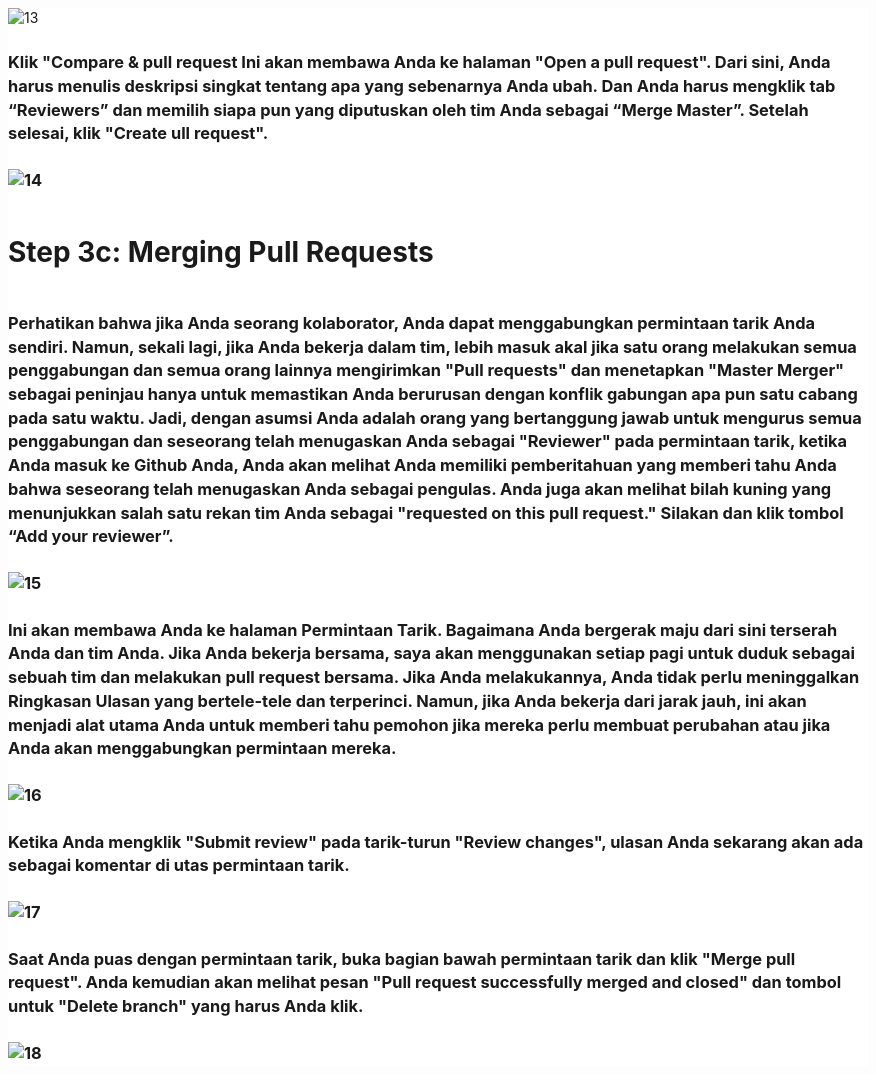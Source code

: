 ![13](https://raw.githubusercontent.com/artheafisca/github/main/gambar-1/13.png)

<h3>Klik "Compare & pull request Ini akan membawa Anda ke halaman "Open a pull request". Dari sini, Anda harus menulis deskripsi singkat tentang apa yang sebenarnya Anda ubah. Dan Anda harus mengklik tab “Reviewers” dan memilih siapa pun yang diputuskan oleh tim Anda sebagai “Merge Master”. Setelah selesai, klik "Create ull request".<h3>

![14](https://raw.githubusercontent.com/artheafisca/github/main/gambar-1/14.png)

<h1>Step 3c: Merging Pull Requests<h1>
<h3>Perhatikan bahwa jika Anda seorang kolaborator, Anda dapat menggabungkan permintaan tarik Anda sendiri. Namun, sekali lagi, jika Anda bekerja dalam tim, lebih masuk akal jika satu orang melakukan semua penggabungan dan semua orang lainnya mengirimkan "Pull requests" dan menetapkan "Master Merger" sebagai peninjau hanya untuk memastikan Anda berurusan dengan konflik gabungan apa pun satu cabang pada satu waktu.
Jadi, dengan asumsi Anda adalah orang yang bertanggung jawab untuk mengurus semua penggabungan dan seseorang telah menugaskan Anda sebagai "Reviewer" pada permintaan tarik, ketika Anda masuk ke Github Anda, Anda akan melihat Anda memiliki pemberitahuan yang memberi tahu Anda bahwa seseorang telah menugaskan Anda sebagai pengulas. Anda juga akan melihat bilah kuning yang menunjukkan salah satu rekan tim Anda sebagai "requested on this pull request."
Silakan dan klik tombol “Add your reviewer”.<h3>

![15](https://raw.githubusercontent.com/artheafisca/github/main/gambar-1/15.png)

<h3>Ini akan membawa Anda ke halaman Permintaan Tarik. Bagaimana Anda bergerak maju dari sini terserah Anda dan tim Anda. Jika Anda bekerja bersama, saya akan menggunakan setiap pagi untuk duduk sebagai sebuah tim dan melakukan pull request bersama. Jika Anda melakukannya, Anda tidak perlu meninggalkan Ringkasan Ulasan yang bertele-tele dan terperinci.
Namun, jika Anda bekerja dari jarak jauh, ini akan menjadi alat utama Anda untuk memberi tahu pemohon jika mereka perlu membuat perubahan atau jika Anda akan menggabungkan permintaan mereka.<h3>

![16](https://raw.githubusercontent.com/artheafisca/github/main/gambar-1/16.png)

<h3>Ketika Anda mengklik "Submit review" pada tarik-turun "Review changes", ulasan Anda sekarang akan ada sebagai komentar di utas permintaan tarik.<h3>

![17](https://raw.githubusercontent.com/artheafisca/github/main/gambar-1/17.png)

<h3>Saat Anda puas dengan permintaan tarik, buka bagian bawah permintaan tarik dan klik "Merge pull request".
Anda kemudian akan melihat pesan "Pull request successfully merged and closed" dan tombol untuk "Delete branch" yang harus Anda klik.<h3>

![18](https://raw.githubusercontent.com/artheafisca/github/main/gambar-1/18.png)